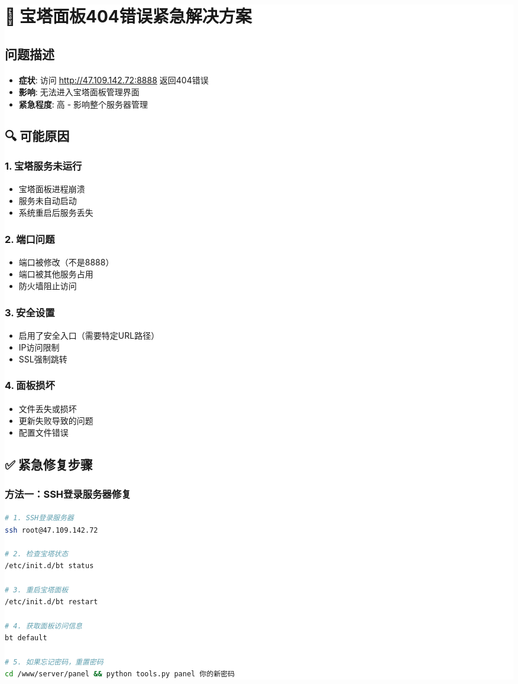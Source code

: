 # 🚨 宝塔面板404错误紧急解决方案

## 问题描述
- **症状**: 访问 http://47.109.142.72:8888 返回404错误
- **影响**: 无法进入宝塔面板管理界面
- **紧急程度**: 高 - 影响整个服务器管理

## 🔍 可能原因

### 1. 宝塔服务未运行
- 宝塔面板进程崩溃
- 服务未自动启动
- 系统重启后服务丢失

### 2. 端口问题
- 端口被修改（不是8888）
- 端口被其他服务占用
- 防火墙阻止访问

### 3. 安全设置
- 启用了安全入口（需要特定URL路径）
- IP访问限制
- SSL强制跳转

### 4. 面板损坏
- 文件丢失或损坏
- 更新失败导致的问题
- 配置文件错误

## ✅ 紧急修复步骤

### 方法一：SSH登录服务器修复

```bash
# 1. SSH登录服务器
ssh root@47.109.142.72

# 2. 检查宝塔状态
/etc/init.d/bt status

# 3. 重启宝塔面板
/etc/init.d/bt restart

# 4. 获取面板访问信息
bt default

# 5. 如果忘记密码，重置密码
cd /www/server/panel && python tools.py panel 你的新密码
```
